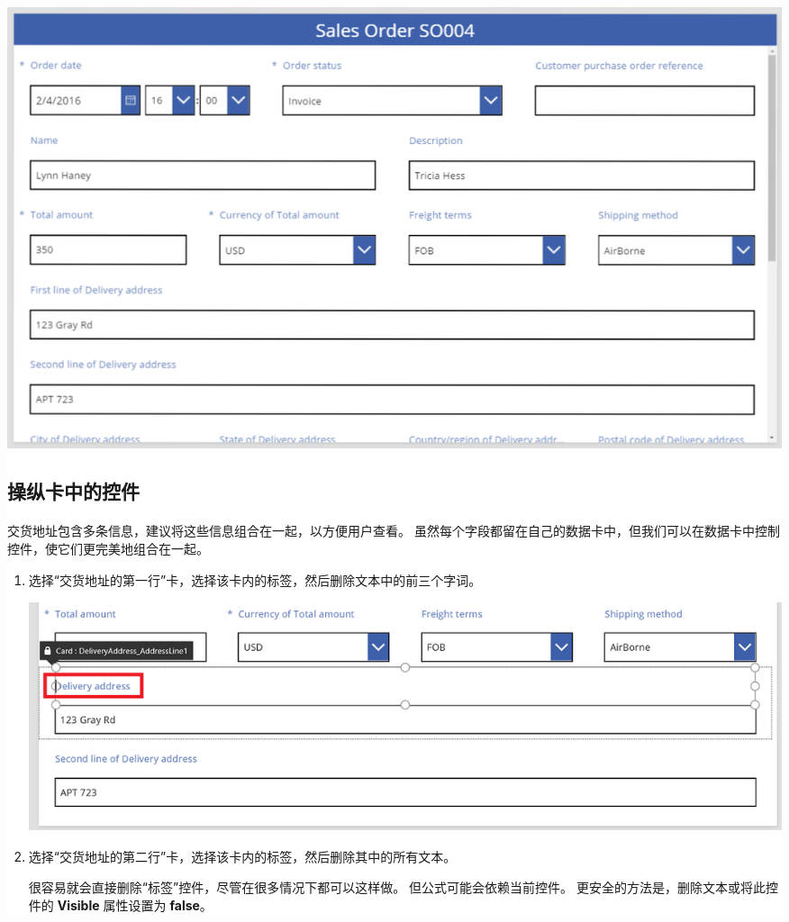 ![重设大小后的采用 12 列布局的销售订单](media/working-with-form-layout/card-resize-done.png)

## <a name="manipulate-controls-in-a-card"></a>操纵卡中的控件
交货地址包含多条信息，建议将这些信息组合在一起，以方便用户查看。 虽然每个字段都留在自己的数据卡中，但我们可以在数据卡中控制控件，使它们更完美地组合在一起。

1. 选择“交货地址的第一行”卡，选择该卡内的标签，然后删除文本中的前三个字词。
   
    ![重命名销售订单中的“交货地址第一行”标签](media/working-with-form-layout/delivery-address-rename.png)
2. 选择“交货地址的第二行”卡，选择该卡内的标签，然后删除其中的所有文本。
   
    很容易就会直接删除“标签”控件，尽管在很多情况下都可以这样做。 但公式可能会依赖当前控件。 更安全的方法是，删除文本或将此控件的 **Visible** 属性设置为 **false**。
   